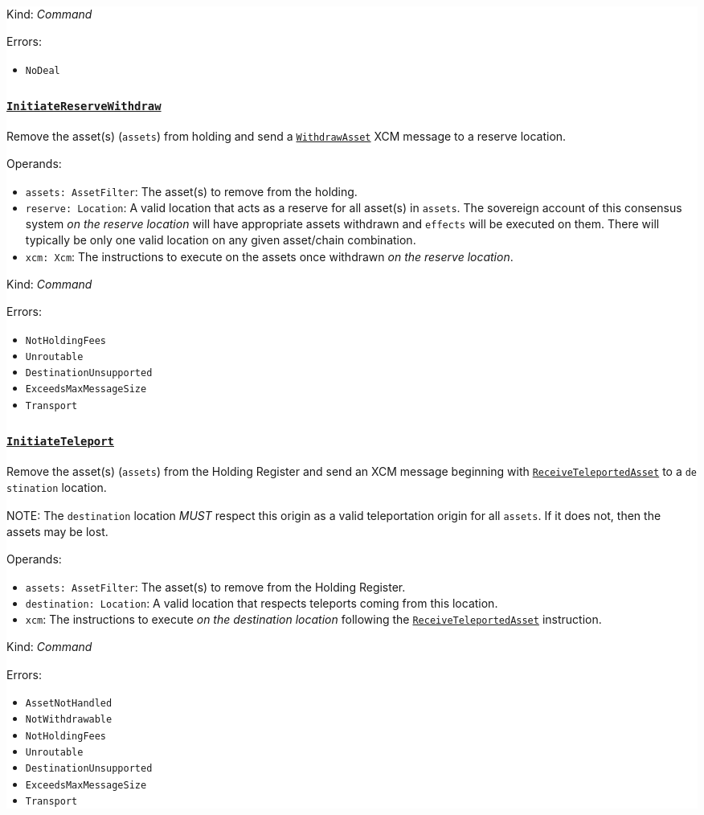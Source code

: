 Kind: *Command*

Errors: 
- `NoDeal`

### [`InitiateReserveWithdraw`](https://github.com/paritytech/polkadot-sdk/blob/4aa29a41cf731b8181f03168240e8dedb2adfa7a/polkadot/xcm/src/v4/mod.rs#L650)

Remove the asset(s) (`assets`) from holding and send a [`WithdrawAsset`](https://github.com/paritytech/polkadot-sdk/blob/4aa29a41cf731b8181f03168240e8dedb2adfa7a/polkadot/xcm/src/v4/mod.rs#L399) XCM message to a reserve location.

Operands:

- `assets: AssetFilter`: The asset(s) to remove from the holding.
- `reserve: Location`: A valid location that acts as a reserve for all asset(s) in `assets`. The sovereign account of this consensus system *on the reserve location* will have appropriate assets withdrawn and `effects` will be executed on them. There will typically be only one valid location on any given asset/chain combination.
- `xcm: Xcm`: The instructions to execute on the assets once withdrawn *on the reserve location*.

Kind: *Command*

Errors: 
- `NotHoldingFees`
- `Unroutable`
- `DestinationUnsupported`
- `ExceedsMaxMessageSize`
- `Transport`

### [`InitiateTeleport`](https://github.com/paritytech/polkadot-sdk/blob/4aa29a41cf731b8181f03168240e8dedb2adfa7a/polkadot/xcm/src/v4/mod.rs#L666)

Remove the asset(s) (`assets`) from the Holding Register and send an XCM message beginning with [`ReceiveTeleportedAsset`](https://github.com/paritytech/polkadot-sdk/blob/4aa29a41cf731b8181f03168240e8dedb2adfa7a/polkadot/xcm/src/v4/mod.rs#L427) to a `destination` location.

NOTE: The `destination` location *MUST* respect this origin as a valid teleportation origin for all `assets`. If it does not, then the assets may be lost.

Operands:

- `assets: AssetFilter`: The asset(s) to remove from the Holding Register.
- `destination: Location`: A valid location that respects teleports coming from this location.
- `xcm`: The instructions to execute *on the destination location* following the [`ReceiveTeleportedAsset`](https://github.com/paritytech/polkadot-sdk/blob/4aa29a41cf731b8181f03168240e8dedb2adfa7a/polkadot/xcm/src/v4/mod.rs#L427) instruction.

Kind: *Command*

Errors: 
- `AssetNotHandled`
- `NotWithdrawable`
- `NotHoldingFees`
- `Unroutable`
- `DestinationUnsupported`
- `ExceedsMaxMessageSize`
- `Transport`

